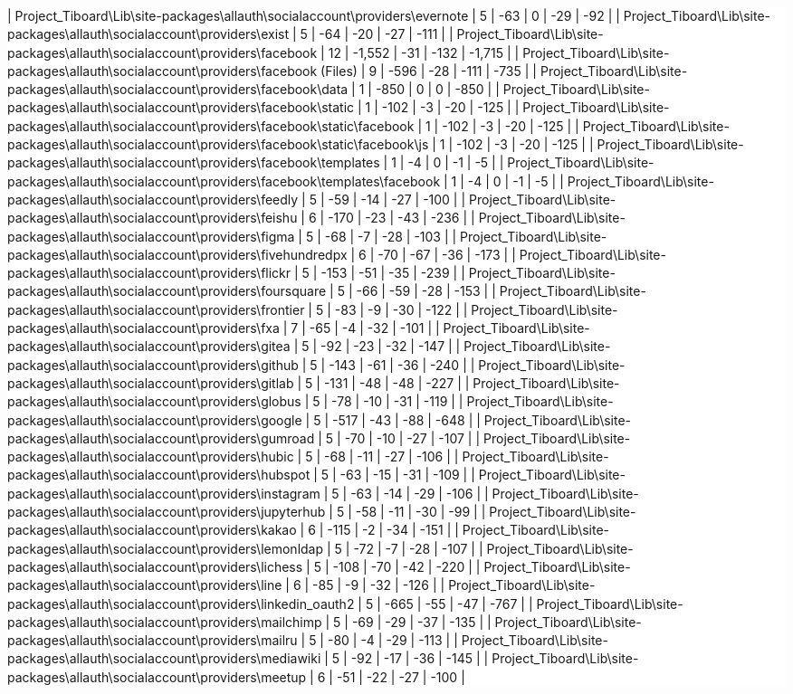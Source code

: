 | Project_Tiboard\\Lib\\site-packages\\allauth\\socialaccount\\providers\\evernote | 5 | -63 | 0 | -29 | -92 |
| Project_Tiboard\\Lib\\site-packages\\allauth\\socialaccount\\providers\\exist | 5 | -64 | -20 | -27 | -111 |
| Project_Tiboard\\Lib\\site-packages\\allauth\\socialaccount\\providers\\facebook | 12 | -1,552 | -31 | -132 | -1,715 |
| Project_Tiboard\\Lib\\site-packages\\allauth\\socialaccount\\providers\\facebook (Files) | 9 | -596 | -28 | -111 | -735 |
| Project_Tiboard\\Lib\\site-packages\\allauth\\socialaccount\\providers\\facebook\\data | 1 | -850 | 0 | 0 | -850 |
| Project_Tiboard\\Lib\\site-packages\\allauth\\socialaccount\\providers\\facebook\\static | 1 | -102 | -3 | -20 | -125 |
| Project_Tiboard\\Lib\\site-packages\\allauth\\socialaccount\\providers\\facebook\\static\\facebook | 1 | -102 | -3 | -20 | -125 |
| Project_Tiboard\\Lib\\site-packages\\allauth\\socialaccount\\providers\\facebook\\static\\facebook\\js | 1 | -102 | -3 | -20 | -125 |
| Project_Tiboard\\Lib\\site-packages\\allauth\\socialaccount\\providers\\facebook\\templates | 1 | -4 | 0 | -1 | -5 |
| Project_Tiboard\\Lib\\site-packages\\allauth\\socialaccount\\providers\\facebook\\templates\\facebook | 1 | -4 | 0 | -1 | -5 |
| Project_Tiboard\\Lib\\site-packages\\allauth\\socialaccount\\providers\\feedly | 5 | -59 | -14 | -27 | -100 |
| Project_Tiboard\\Lib\\site-packages\\allauth\\socialaccount\\providers\\feishu | 6 | -170 | -23 | -43 | -236 |
| Project_Tiboard\\Lib\\site-packages\\allauth\\socialaccount\\providers\\figma | 5 | -68 | -7 | -28 | -103 |
| Project_Tiboard\\Lib\\site-packages\\allauth\\socialaccount\\providers\\fivehundredpx | 6 | -70 | -67 | -36 | -173 |
| Project_Tiboard\\Lib\\site-packages\\allauth\\socialaccount\\providers\\flickr | 5 | -153 | -51 | -35 | -239 |
| Project_Tiboard\\Lib\\site-packages\\allauth\\socialaccount\\providers\\foursquare | 5 | -66 | -59 | -28 | -153 |
| Project_Tiboard\\Lib\\site-packages\\allauth\\socialaccount\\providers\\frontier | 5 | -83 | -9 | -30 | -122 |
| Project_Tiboard\\Lib\\site-packages\\allauth\\socialaccount\\providers\\fxa | 7 | -65 | -4 | -32 | -101 |
| Project_Tiboard\\Lib\\site-packages\\allauth\\socialaccount\\providers\\gitea | 5 | -92 | -23 | -32 | -147 |
| Project_Tiboard\\Lib\\site-packages\\allauth\\socialaccount\\providers\\github | 5 | -143 | -61 | -36 | -240 |
| Project_Tiboard\\Lib\\site-packages\\allauth\\socialaccount\\providers\\gitlab | 5 | -131 | -48 | -48 | -227 |
| Project_Tiboard\\Lib\\site-packages\\allauth\\socialaccount\\providers\\globus | 5 | -78 | -10 | -31 | -119 |
| Project_Tiboard\\Lib\\site-packages\\allauth\\socialaccount\\providers\\google | 5 | -517 | -43 | -88 | -648 |
| Project_Tiboard\\Lib\\site-packages\\allauth\\socialaccount\\providers\\gumroad | 5 | -70 | -10 | -27 | -107 |
| Project_Tiboard\\Lib\\site-packages\\allauth\\socialaccount\\providers\\hubic | 5 | -68 | -11 | -27 | -106 |
| Project_Tiboard\\Lib\\site-packages\\allauth\\socialaccount\\providers\\hubspot | 5 | -63 | -15 | -31 | -109 |
| Project_Tiboard\\Lib\\site-packages\\allauth\\socialaccount\\providers\\instagram | 5 | -63 | -14 | -29 | -106 |
| Project_Tiboard\\Lib\\site-packages\\allauth\\socialaccount\\providers\\jupyterhub | 5 | -58 | -11 | -30 | -99 |
| Project_Tiboard\\Lib\\site-packages\\allauth\\socialaccount\\providers\\kakao | 6 | -115 | -2 | -34 | -151 |
| Project_Tiboard\\Lib\\site-packages\\allauth\\socialaccount\\providers\\lemonldap | 5 | -72 | -7 | -28 | -107 |
| Project_Tiboard\\Lib\\site-packages\\allauth\\socialaccount\\providers\\lichess | 5 | -108 | -70 | -42 | -220 |
| Project_Tiboard\\Lib\\site-packages\\allauth\\socialaccount\\providers\\line | 6 | -85 | -9 | -32 | -126 |
| Project_Tiboard\\Lib\\site-packages\\allauth\\socialaccount\\providers\\linkedin_oauth2 | 5 | -665 | -55 | -47 | -767 |
| Project_Tiboard\\Lib\\site-packages\\allauth\\socialaccount\\providers\\mailchimp | 5 | -69 | -29 | -37 | -135 |
| Project_Tiboard\\Lib\\site-packages\\allauth\\socialaccount\\providers\\mailru | 5 | -80 | -4 | -29 | -113 |
| Project_Tiboard\\Lib\\site-packages\\allauth\\socialaccount\\providers\\mediawiki | 5 | -92 | -17 | -36 | -145 |
| Project_Tiboard\\Lib\\site-packages\\allauth\\socialaccount\\providers\\meetup | 6 | -51 | -22 | -27 | -100 |